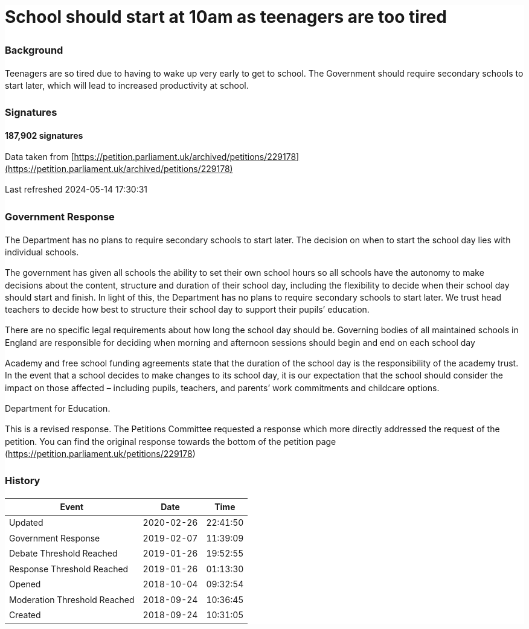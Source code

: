 # School should start at 10am as teenagers are too tired

### Background

Teenagers are so tired due to having to wake up very early to get to school. The Government should require secondary schools to start later, which will lead to increased productivity at school.

### Signatures

**187,902 signatures**

Data taken from [https://petition.parliament.uk/archived/petitions/229178](https://petition.parliament.uk/archived/petitions/229178)

Last refreshed 2024-05-14 17:30:31

### Government Response

The Department has no plans to require secondary schools to start later. The decision on when to start the school day lies with individual schools. 

The government has given all schools the ability to set their own school hours so all schools have the autonomy to make decisions about the content, structure and duration of their school day, including the flexibility to decide when their school day should start and finish. In light of this, the Department has no plans to require secondary schools to start later. We trust head teachers to decide how best to structure their school day to support their pupils’ education. 

There are no specific legal requirements about how long the school day should be. Governing bodies of all maintained schools in England are responsible for deciding when morning and afternoon sessions should begin and end on each school day

Academy and free school funding agreements state that the duration of the school day is the responsibility of the academy trust. In the event that a school decides to make changes to its school day, it is our expectation that the school should consider the impact on those affected – including pupils, teachers, and parents’ work commitments and childcare options.

Department for Education.

This is a revised response. The Petitions Committee requested a response which more directly addressed the request of the petition. You can find the original response towards the bottom of the petition page (https://petition.parliament.uk/petitions/229178) 

### History

| Event | Date | Time |
| - | - | - |
| Updated | 2020-02-26 | 22:41:50 |
| Government Response | 2019-02-07 | 11:39:09 |
| Debate Threshold Reached | 2019-01-26 | 19:52:55 |
| Response Threshold Reached | 2019-01-26 | 01:13:30 |
| Opened | 2018-10-04 | 09:32:54 |
| Moderation Threshold Reached | 2018-09-24 | 10:36:45 |
| Created | 2018-09-24 | 10:31:05 |
